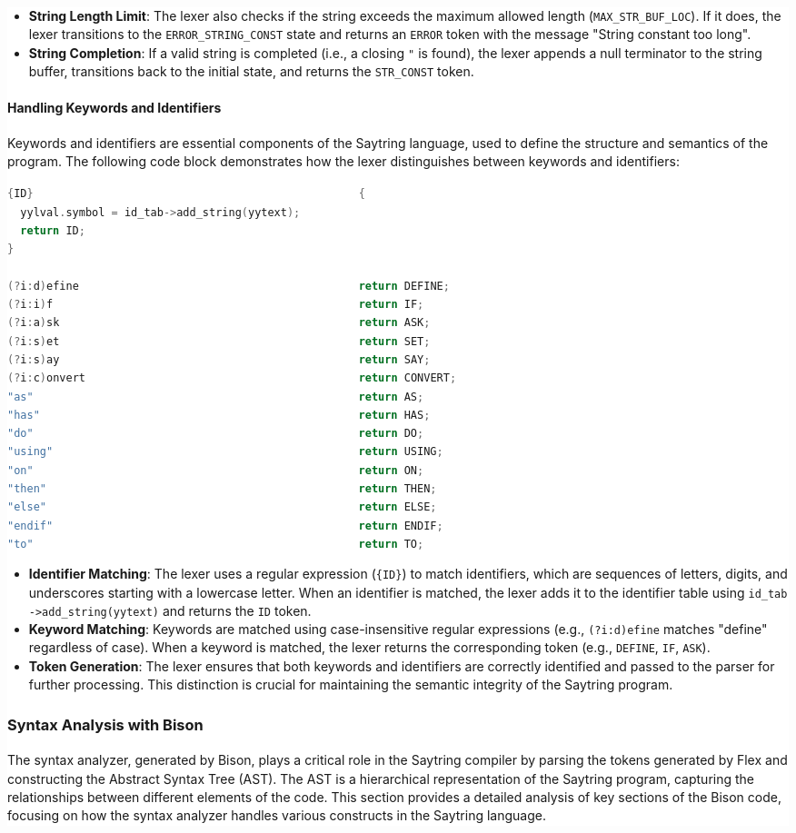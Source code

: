   - **String Length Limit**: The lexer also checks if the string exceeds the maximum allowed length (`MAX_STR_BUF_LOC`). If it does, the lexer transitions to the `ERROR_STRING_CONST` state and returns an `ERROR` token with the message "String constant too long".
- **String Completion**: If a valid string is completed (i.e., a closing `"` is found), the lexer appends a null terminator to the string buffer, transitions back to the initial state, and returns the `STR_CONST` token.

#### Handling Keywords and Identifiers

Keywords and identifiers are essential components of the Saytring language, used to define the structure and semantics of the program. The following code block demonstrates how the lexer distinguishes between keywords and identifiers:

```c
{ID}                                                  {
  yylval.symbol = id_tab->add_string(yytext);
  return ID;
}

(?i:d)efine                                           return DEFINE;
(?i:i)f                                               return IF;
(?i:a)sk                                              return ASK;
(?i:s)et                                              return SET;
(?i:s)ay                                              return SAY;
(?i:c)onvert                                          return CONVERT;
"as"                                                  return AS;
"has"                                                 return HAS;
"do"                                                  return DO;
"using"                                               return USING;
"on"                                                  return ON;
"then"                                                return THEN;
"else"                                                return ELSE;
"endif"                                               return ENDIF;
"to"                                                  return TO;
```

- **Identifier Matching**: The lexer uses a regular expression (`{ID}`) to match identifiers, which are sequences of letters, digits, and underscores starting with a lowercase letter. When an identifier is matched, the lexer adds it to the identifier table using `id_tab->add_string(yytext)` and returns the `ID` token.
- **Keyword Matching**: Keywords are matched using case-insensitive regular expressions (e.g., `(?i:d)efine` matches "define" regardless of case). When a keyword is matched, the lexer returns the corresponding token (e.g., `DEFINE`, `IF`, `ASK`).
- **Token Generation**: The lexer ensures that both keywords and identifiers are correctly identified and passed to the parser for further processing. This distinction is crucial for maintaining the semantic integrity of the Saytring program.

### Syntax Analysis with Bison

The syntax analyzer, generated by Bison, plays a critical role in the Saytring compiler by parsing the tokens generated by Flex and constructing the Abstract Syntax Tree (AST). The AST is a hierarchical representation of the Saytring program, capturing the relationships between different elements of the code. This section provides a detailed analysis of key sections of the Bison code, focusing on how the syntax analyzer handles various constructs in the Saytring language.
